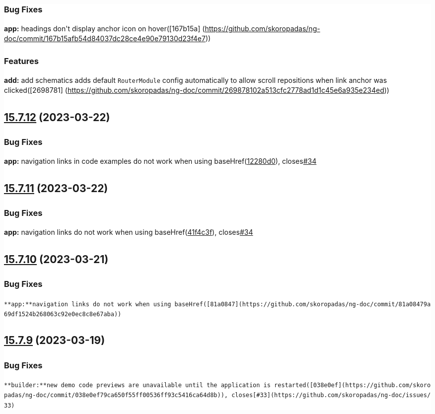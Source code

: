 
### Bug Fixes

**app:** headings don't display anchor icon on hover([167b15a] (https://github.com/skoropadas/ng-doc/commit/167b15afb54d84037dc28ce4e90e79130d23f4e7))


### Features

**add:** add schematics adds default `RouterModule` config automatically to allow scroll repositions when link anchor was clicked([2698781] (https://github.com/skoropadas/ng-doc/commit/269878102a513cfc2778ad1d1c45e6a935e234ed))

## [15.7.12](https://github.com/skoropadas/ng-doc/compare/v15.7.11...v15.7.12) (2023-03-22)


### Bug Fixes

**app:** 
navigation links in code examples do not work when using baseHref([12280d0](https://github.com/skoropadas/ng-doc/commit/12280d0a0774f29d10e875bffc37982f38272c6c)), closes[#34](https://github.com/skoropadas/ng-doc/issues/34)

## [15.7.11](https://github.com/skoropadas/ng-doc/compare/v15.7.10...v15.7.11) (2023-03-22)


### Bug Fixes

**app:** 
navigation links do not work when using baseHref([41f4c3f](https://github.com/skoropadas/ng-doc/commit/41f4c3f99fa47490410ccac05c78a1be84a2dfda)), closes[#34](https://github.com/skoropadas/ng-doc/issues/34)

## [15.7.10](https://github.com/skoropadas/ng-doc/compare/v15.7.9...v15.7.10) (2023-03-21)


### Bug Fixes

	**app:**navigation links do not work when using baseHref([81a0847](https://github.com/skoropadas/ng-doc/commit/81a08479a69df1524b268063c92e0ec8c8e67aba))

## [15.7.9](https://github.com/skoropadas/ng-doc/compare/v15.7.8...v15.7.9) (2023-03-19)


### Bug Fixes

	**builder:**new demo code previews are unavailable until the application is restarted([038e0ef](https://github.com/skoropadas/ng-doc/commit/038e0ef79ca650f55ff00536ff93c5416ca64d8b)), closes[#33](https://github.com/skoropadas/ng-doc/issues/33)
